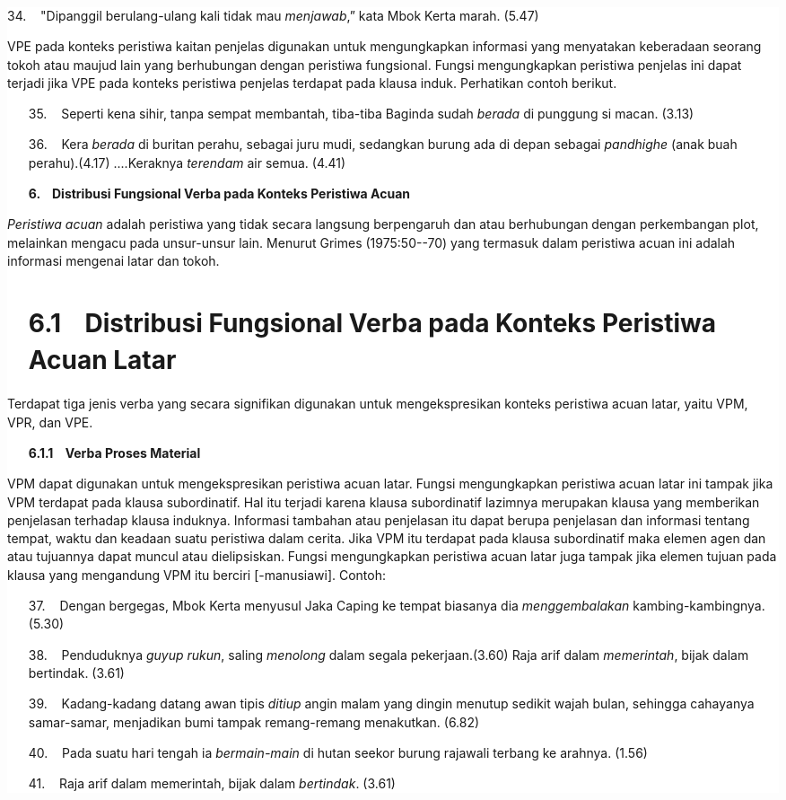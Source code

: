 <p><span class="font0">34. &nbsp;&nbsp;&nbsp;&quot;Dipanggil berulang-ulang kali tidak mau </span><span class="font0" style="font-style:italic;">menjawab</span><span class="font0">,” kata Mbok Kerta marah. (5.47)</span></p></li></ul>
<p><span class="font0">VPE pada konteks peristiwa kaitan penjelas digunakan untuk mengungkapkan informasi yang menyatakan keberadaan seorang tokoh atau maujud lain yang berhubungan dengan peristiwa fungsional. Fungsi mengungkapkan peristiwa penjelas ini dapat terjadi jika VPE pada konteks peristiwa penjelas terdapat pada klausa induk. Perhatikan contoh berikut.</span></p>
<ul style="list-style:none;"><li>
<p><span class="font0">35. &nbsp;&nbsp;&nbsp;Seperti kena sihir, tanpa sempat membantah, tiba-tiba Baginda sudah </span><span class="font0" style="font-style:italic;">berada</span><span class="font0"> di punggung si macan. (3.13)</span></p></li>
<li>
<p><span class="font0">36. &nbsp;&nbsp;&nbsp;Kera </span><span class="font0" style="font-style:italic;">berada</span><span class="font0"> di buritan perahu, sebagai juru mudi, sedangkan burung ada di depan sebagai </span><span class="font0" style="font-style:italic;">pandhighe</span><span class="font0"> (anak buah perahu).(4.17) ....Keraknya </span><span class="font0" style="font-style:italic;">terendam </span><span class="font0">air semua. (4.41)</span></p></li></ul>
<ul style="list-style:none;"><li>
<p><a name="bookmark17"></a><span class="font0" style="font-weight:bold;"><a name="bookmark18"></a>6. &nbsp;&nbsp;&nbsp;Distribusi Fungsional Verba pada Konteks Peristiwa Acuan</span></p></li></ul>
<p><a name="bookmark19"></a><span class="font0" style="font-style:italic;">Peristiwa acuan</span><span class="font0"> adalah peristiwa yang tidak secara langsung berpengaruh dan atau berhubungan dengan perkembangan plot, melainkan mengacu pada unsur-unsur lain. Menurut Grimes (1975:50--70) yang termasuk dalam peristiwa acuan ini adalah informasi mengenai latar dan tokoh.</span></p>
<ul style="list-style:none;"><li>
<h1><a name="bookmark20"></a><span class="font0" style="font-weight:bold;"><a name="bookmark21"></a>6.1 &nbsp;&nbsp;&nbsp;Distribusi Fungsional Verba pada Konteks Peristiwa Acuan Latar</span></h1></li></ul>
<p><a name="bookmark22"></a><span class="font0">Terdapat tiga jenis verba yang secara signifikan digunakan untuk mengekspresikan konteks peristiwa acuan latar, yaitu VPM, VPR, dan VPE.</span></p>
<ul style="list-style:none;"><li>
<p><span class="font0" style="font-weight:bold;">6.1.1 &nbsp;&nbsp;&nbsp;Verba Proses Material</span></p></li></ul>
<p><span class="font0">VPM dapat digunakan untuk mengekspresikan peristiwa acuan latar. Fungsi mengungkapkan peristiwa acuan latar ini tampak jika VPM terdapat pada klausa subordinatif. Hal itu terjadi karena klausa subordinatif lazimnya merupakan klausa yang memberikan penjelasan terhadap klausa induknya. Informasi tambahan atau penjelasan itu dapat berupa penjelasan dan informasi tentang tempat, waktu dan keadaan suatu peristiwa dalam cerita. Jika VPM itu terdapat pada klausa subordinatif maka elemen agen dan atau tujuannya dapat muncul atau dielipsiskan. Fungsi mengungkapkan peristiwa acuan latar juga tampak jika elemen tujuan pada klausa yang mengandung VPM itu berciri [-manusiawi]. Contoh:</span></p>
<ul style="list-style:none;"><li>
<p><span class="font0">37. &nbsp;&nbsp;&nbsp;Dengan bergegas, Mbok Kerta menyusul Jaka Caping ke tempat biasanya dia </span><span class="font0" style="font-style:italic;">menggembalakan</span><span class="font0"> kambing-kambingnya. (5.30)</span></p></li>
<li>
<p><span class="font0">38. &nbsp;&nbsp;&nbsp;Penduduknya </span><span class="font0" style="font-style:italic;">guyup rukun</span><span class="font0">, saling </span><span class="font0" style="font-style:italic;">menolong</span><span class="font0"> dalam segala pekerjaan.(3.60) Raja arif dalam </span><span class="font0" style="font-style:italic;">memerintah</span><span class="font0">, bijak dalam bertindak. (3.61)</span></p></li>
<li>
<p><span class="font0">39. &nbsp;&nbsp;&nbsp;Kadang-kadang datang awan tipis </span><span class="font0" style="font-style:italic;">ditiup</span><span class="font0"> angin malam yang dingin menutup sedikit wajah bulan, sehingga cahayanya samar-samar, menjadikan bumi tampak remang-remang menakutkan. (6.82)</span></p></li>
<li>
<p><span class="font0">40. &nbsp;&nbsp;&nbsp;Pada suatu hari tengah ia </span><span class="font0" style="font-style:italic;">bermain-main</span><span class="font0"> di hutan seekor burung rajawali terbang ke arahnya. (1.56)</span></p></li>
<li>
<p><span class="font0">41. &nbsp;&nbsp;&nbsp;Raja arif dalam memerintah, bijak dalam </span><span class="font0" style="font-style:italic;">bertindak</span><span class="font0">. (3.61)</span></p></li></ul>